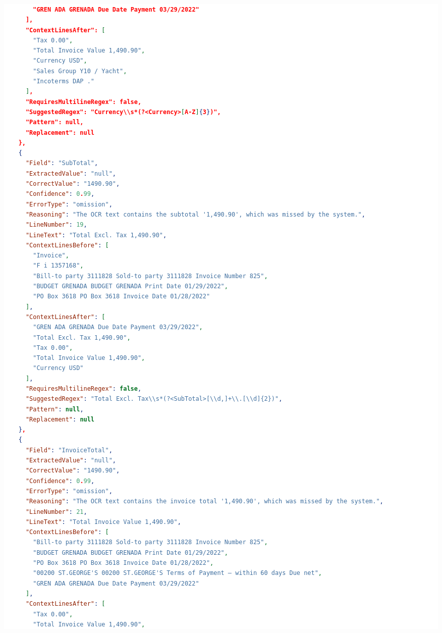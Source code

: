 ```json
        "GREN ADA GRENADA Due Date Payment 03/29/2022"
      ],
      "ContextLinesAfter": [
        "Tax 0.00",
        "Total Invoice Value 1,490.90",
        "Currency USD",
        "Sales Group Y10 / Yacht",
        "Incoterms DAP ."
      ],
      "RequiresMultilineRegex": false,
      "SuggestedRegex": "Currency\\s*(?<Currency>[A-Z]{3})",
      "Pattern": null,
      "Replacement": null
    },
    {
      "Field": "SubTotal",
      "ExtractedValue": "null",
      "CorrectValue": "1490.90",
      "Confidence": 0.99,
      "ErrorType": "omission",
      "Reasoning": "The OCR text contains the subtotal '1,490.90', which was missed by the system.",
      "LineNumber": 19,
      "LineText": "Total Excl. Tax 1,490.90",
      "ContextLinesBefore": [
        "Invoice",
        "F i 1357168",
        "Bill-to party 3111828 Sold-to party 3111828 Invoice Number 825",
        "BUDGET GRENADA BUDGET GRENADA Print Date 01/29/2022",
        "PO Box 3618 PO Box 3618 Invoice Date 01/28/2022"
      ],
      "ContextLinesAfter": [
        "GREN ADA GRENADA Due Date Payment 03/29/2022",
        "Total Excl. Tax 1,490.90",
        "Tax 0.00",
        "Total Invoice Value 1,490.90",
        "Currency USD"
      ],
      "RequiresMultilineRegex": false,
      "SuggestedRegex": "Total Excl. Tax\\s*(?<SubTotal>[\\d,]+\\.[\\d]{2})",
      "Pattern": null,
      "Replacement": null
    },
    {
      "Field": "InvoiceTotal",
      "ExtractedValue": "null",
      "CorrectValue": "1490.90",
      "Confidence": 0.99,
      "ErrorType": "omission",
      "Reasoning": "The OCR text contains the invoice total '1,490.90', which was missed by the system.",
      "LineNumber": 21,
      "LineText": "Total Invoice Value 1,490.90",
      "ContextLinesBefore": [
        "Bill-to party 3111828 Sold-to party 3111828 Invoice Number 825",
        "BUDGET GRENADA BUDGET GRENADA Print Date 01/29/2022",
        "PO Box 3618 PO Box 3618 Invoice Date 01/28/2022",
        "00200 ST.GEORGE'S 00200 ST.GEORGE'S Terms of Payment — within 60 days Due net",
        "GREN ADA GRENADA Due Date Payment 03/29/2022"
      ],
      "ContextLinesAfter": [
        "Tax 0.00",
        "Total Invoice Value 1,490.90",
```